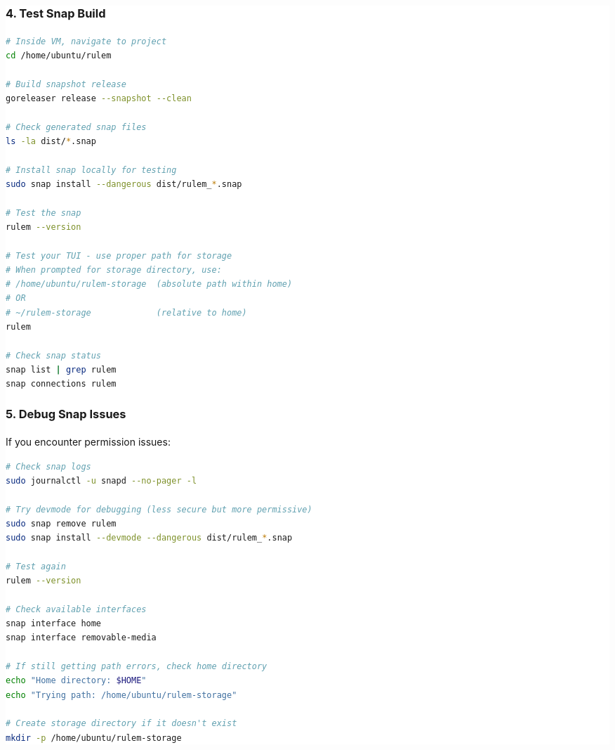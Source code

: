 ### 4. Test Snap Build

```bash
# Inside VM, navigate to project
cd /home/ubuntu/rulem

# Build snapshot release
goreleaser release --snapshot --clean

# Check generated snap files
ls -la dist/*.snap

# Install snap locally for testing
sudo snap install --dangerous dist/rulem_*.snap

# Test the snap
rulem --version

# Test your TUI - use proper path for storage
# When prompted for storage directory, use:
# /home/ubuntu/rulem-storage  (absolute path within home)
# OR
# ~/rulem-storage             (relative to home)
rulem

# Check snap status
snap list | grep rulem
snap connections rulem
```

### 5. Debug Snap Issues

If you encounter permission issues:

```bash
# Check snap logs
sudo journalctl -u snapd --no-pager -l

# Try devmode for debugging (less secure but more permissive)
sudo snap remove rulem
sudo snap install --devmode --dangerous dist/rulem_*.snap

# Test again
rulem --version

# Check available interfaces
snap interface home
snap interface removable-media

# If still getting path errors, check home directory
echo "Home directory: $HOME"
echo "Trying path: /home/ubuntu/rulem-storage"

# Create storage directory if it doesn't exist
mkdir -p /home/ubuntu/rulem-storage
```
